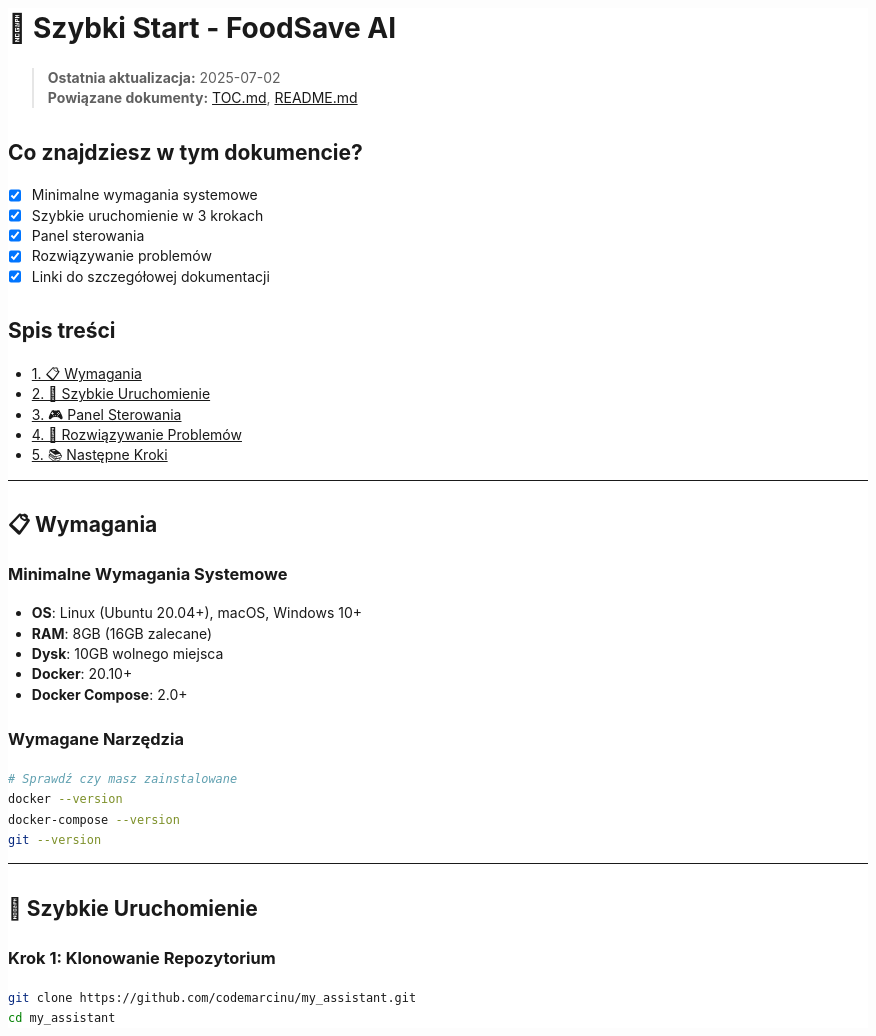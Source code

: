 # 🚀 Szybki Start - FoodSave AI

> **Ostatnia aktualizacja:** 2025-07-02  
> **Powiązane dokumenty:** [TOC.md](TOC.md), [README.md](../README.md)

## Co znajdziesz w tym dokumencie?

- [x] Minimalne wymagania systemowe
- [x] Szybkie uruchomienie w 3 krokach
- [x] Panel sterowania
- [x] Rozwiązywanie problemów
- [x] Linki do szczegółowej dokumentacji

## Spis treści
- [1. 📋 Wymagania](#-wymagania)
- [2. 🚀 Szybkie Uruchomienie](#-szybkie-uruchomienie)
- [3. 🎮 Panel Sterowania](#-panel-sterowania)
- [4. 🔧 Rozwiązywanie Problemów](#-rozwiązywanie-problemów)
- [5. 📚 Następne Kroki](#-następne-kroki)

---

## 📋 Wymagania

### Minimalne Wymagania Systemowe
- **OS**: Linux (Ubuntu 20.04+), macOS, Windows 10+
- **RAM**: 8GB (16GB zalecane)
- **Dysk**: 10GB wolnego miejsca
- **Docker**: 20.10+
- **Docker Compose**: 2.0+

### Wymagane Narzędzia
```bash
# Sprawdź czy masz zainstalowane
docker --version
docker-compose --version
git --version
```

---

## 🚀 Szybkie Uruchomienie

### Krok 1: Klonowanie Repozytorium
```bash
git clone https://github.com/codemarcinu/my_assistant.git
cd my_assistant
```
